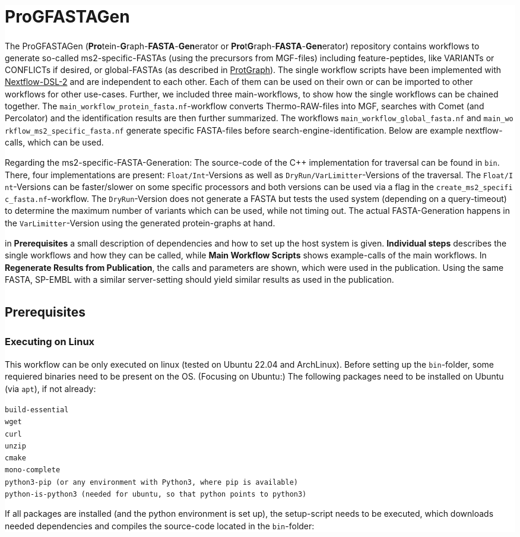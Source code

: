 # ProGFASTAGen

The ProGFASTAGen (**Pro**tein-**G**raph-**FASTA**-**Gen**erator or **Pro**t**G**raph-**FASTA**-**Gen**erator) repository contains workflows to generate so-called ms2-specific-FASTAs (using the precursors from MGF-files) including feature-peptides, like VARIANTs or CONFLICTs if desired, or global-FASTAs (as described in [ProtGraph](https://github.com/mpc-bioinformatics/ProtGraph)). The single workflow scripts have been implemented with [Nextflow-DSL-2](https://www.nextflow.io/docs/latest/dsl2.html) and are independent to each other. Each of them can be used on their own or can be imported to other workflows for other use-cases. Further, we included three main-workflows, to show how the single workflows can be chained together. The `main_workflow_protein_fasta.nf`-workflow converts Thermo-RAW-files into MGF, searches with Comet (and Percolator) and the identification results are then further summarized. The workflows `main_workflow_global_fasta.nf` and `main_workflow_ms2_specific_fasta.nf` generate specific FASTA-files before search-engine-identification. Below are example nextflow-calls, which can be used.

Regarding the ms2-specific-FASTA-Generation: The source-code of the C++ implementation for traversal can be found in `bin`. There, four implementations are present: `Float/Int`-Versions as well as `DryRun/VarLimitter`-Versions of the traversal. The `Float/Int`-Versions can be faster/slower on some specific processors and both versions can be used via a flag in the `create_ms2_specific_fasta.nf`-workflow. The `DryRun`-Version does not generate a FASTA but tests the used system (depending on a query-timeout) to determine the maximum number of variants which can be used, while not timing out. The actual FASTA-Generation happens in the `VarLimitter`-Version using the generated protein-graphs at hand.

in **Prerequisites** a small description of dependencies and how to set up the host system is given. **Individual steps** describes the single workflows and how they can be called, while **Main Workflow Scripts** shows example-calls of the main workflows. In **Regenerate Results from Publication**, the calls and parameters are shown, which were used in the publication. Using the same FASTA, SP-EMBL with a similar server-setting should yield similar results as used in the publication.

## Prerequisites

### Executing on Linux

This workflow can be only executed on linux (tested on Ubuntu 22.04 and ArchLinux). Before setting up the `bin`-folder, some requiered binaries need to be present on the OS. (Focusing on Ubuntu:) The following packages need to be installed on Ubuntu (via `apt`), if not already:

```text
build-essential
wget
curl
unzip
cmake
mono-complete
python3-pip (or any environment with Python3, where pip is available)
python-is-python3 (needed for ubuntu, so that python points to python3)
```

If all packages are installed (and the python environment is set up), the setup-script needs to be executed, which downloads needed dependencies and compiles the source-code located in the `bin`-folder:
